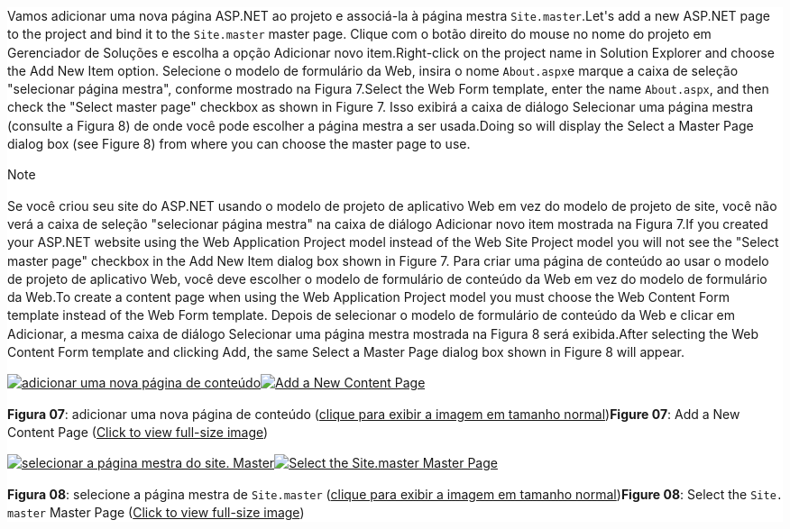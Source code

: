 <span data-ttu-id="8cd2e-240">Vamos adicionar uma nova página ASP.NET ao projeto e associá-la à página mestra `Site.master`.</span><span class="sxs-lookup"><span data-stu-id="8cd2e-240">Let's add a new ASP.NET page to the project and bind it to the `Site.master` master page.</span></span> <span data-ttu-id="8cd2e-241">Clique com o botão direito do mouse no nome do projeto em Gerenciador de Soluções e escolha a opção Adicionar novo item.</span><span class="sxs-lookup"><span data-stu-id="8cd2e-241">Right-click on the project name in Solution Explorer and choose the Add New Item option.</span></span> <span data-ttu-id="8cd2e-242">Selecione o modelo de formulário da Web, insira o nome `About.aspx`e marque a caixa de seleção "selecionar página mestra", conforme mostrado na Figura 7.</span><span class="sxs-lookup"><span data-stu-id="8cd2e-242">Select the Web Form template, enter the name `About.aspx`, and then check the "Select master page" checkbox as shown in Figure 7.</span></span> <span data-ttu-id="8cd2e-243">Isso exibirá a caixa de diálogo Selecionar uma página mestra (consulte a Figura 8) de onde você pode escolher a página mestra a ser usada.</span><span class="sxs-lookup"><span data-stu-id="8cd2e-243">Doing so will display the Select a Master Page dialog box (see Figure 8) from where you can choose the master page to use.</span></span>

> [!NOTE]
> <span data-ttu-id="8cd2e-244">Se você criou seu site do ASP.NET usando o modelo de projeto de aplicativo Web em vez do modelo de projeto de site, você não verá a caixa de seleção "selecionar página mestra" na caixa de diálogo Adicionar novo item mostrada na Figura 7.</span><span class="sxs-lookup"><span data-stu-id="8cd2e-244">If you created your ASP.NET website using the Web Application Project model instead of the Web Site Project model you will not see the "Select master page" checkbox in the Add New Item dialog box shown in Figure 7.</span></span> <span data-ttu-id="8cd2e-245">Para criar uma página de conteúdo ao usar o modelo de projeto de aplicativo Web, você deve escolher o modelo de formulário de conteúdo da Web em vez do modelo de formulário da Web.</span><span class="sxs-lookup"><span data-stu-id="8cd2e-245">To create a content page when using the Web Application Project model you must choose the Web Content Form template instead of the Web Form template.</span></span> <span data-ttu-id="8cd2e-246">Depois de selecionar o modelo de formulário de conteúdo da Web e clicar em Adicionar, a mesma caixa de diálogo Selecionar uma página mestra mostrada na Figura 8 será exibida.</span><span class="sxs-lookup"><span data-stu-id="8cd2e-246">After selecting the Web Content Form template and clicking Add, the same Select a Master Page dialog box shown in Figure 8 will appear.</span></span>

<span data-ttu-id="8cd2e-247">[![adicionar uma nova página de conteúdo](creating-a-site-wide-layout-using-master-pages-vb/_static/image18.png)](creating-a-site-wide-layout-using-master-pages-vb/_static/image17.png)</span><span class="sxs-lookup"><span data-stu-id="8cd2e-247">[![Add a New Content Page](creating-a-site-wide-layout-using-master-pages-vb/_static/image18.png)](creating-a-site-wide-layout-using-master-pages-vb/_static/image17.png)</span></span>

<span data-ttu-id="8cd2e-248">**Figura 07**: adicionar uma nova página de conteúdo ([clique para exibir a imagem em tamanho normal](creating-a-site-wide-layout-using-master-pages-vb/_static/image19.png))</span><span class="sxs-lookup"><span data-stu-id="8cd2e-248">**Figure 07**: Add a New Content Page  ([Click to view full-size image](creating-a-site-wide-layout-using-master-pages-vb/_static/image19.png))</span></span>

<span data-ttu-id="8cd2e-249">[![selecionar a página mestra do site. Master](creating-a-site-wide-layout-using-master-pages-vb/_static/image21.png)](creating-a-site-wide-layout-using-master-pages-vb/_static/image20.png)</span><span class="sxs-lookup"><span data-stu-id="8cd2e-249">[![Select the Site.master Master Page](creating-a-site-wide-layout-using-master-pages-vb/_static/image21.png)](creating-a-site-wide-layout-using-master-pages-vb/_static/image20.png)</span></span>

<span data-ttu-id="8cd2e-250">**Figura 08**: selecione a página mestra de `Site.master` ([clique para exibir a imagem em tamanho normal](creating-a-site-wide-layout-using-master-pages-vb/_static/image22.png))</span><span class="sxs-lookup"><span data-stu-id="8cd2e-250">**Figure 08**: Select the `Site.master` Master Page  ([Click to view full-size image](creating-a-site-wide-layout-using-master-pages-vb/_static/image22.png))</span></span>
